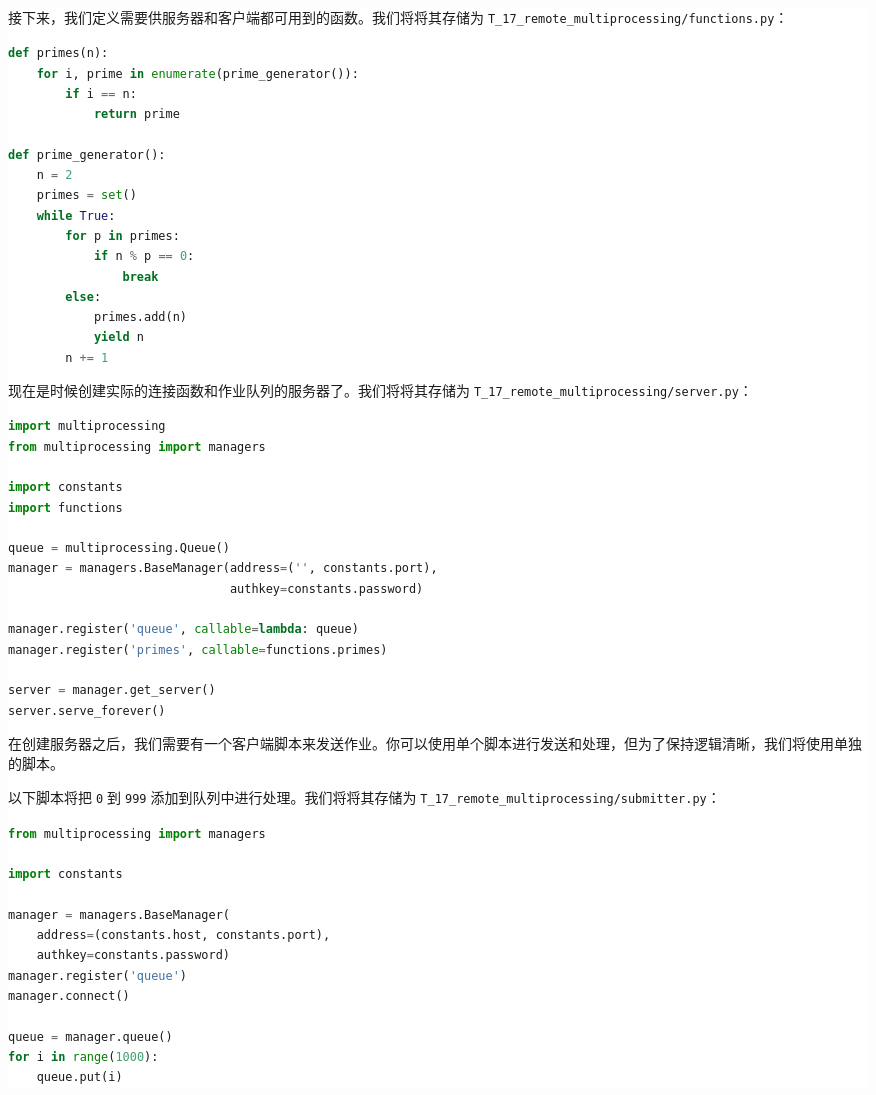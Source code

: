 接下来，我们定义需要供服务器和客户端都可用到的函数。我们将将其存储为 `T_17_remote_multiprocessing/functions.py`：

```py
def primes(n):
    for i, prime in enumerate(prime_generator()):
        if i == n:
            return prime

def prime_generator():
    n = 2
    primes = set()
    while True:
        for p in primes:
            if n % p == 0:
                break
        else:
            primes.add(n)
            yield n
        n += 1 
```

现在是时候创建实际的连接函数和作业队列的服务器了。我们将将其存储为 `T_17_remote_multiprocessing/server.py`：

```py
import multiprocessing
from multiprocessing import managers

import constants
import functions

queue = multiprocessing.Queue()
manager = managers.BaseManager(address=('', constants.port),
                               authkey=constants.password)

manager.register('queue', callable=lambda: queue)
manager.register('primes', callable=functions.primes)

server = manager.get_server()
server.serve_forever() 
```

在创建服务器之后，我们需要有一个客户端脚本来发送作业。你可以使用单个脚本进行发送和处理，但为了保持逻辑清晰，我们将使用单独的脚本。

以下脚本将把 `0` 到 `999` 添加到队列中进行处理。我们将将其存储为 `T_17_remote_multiprocessing/submitter.py`：

```py
from multiprocessing import managers

import constants

manager = managers.BaseManager(
    address=(constants.host, constants.port),
    authkey=constants.password)
manager.register('queue')
manager.connect()

queue = manager.queue()
for i in range(1000):
    queue.put(i) 
```
